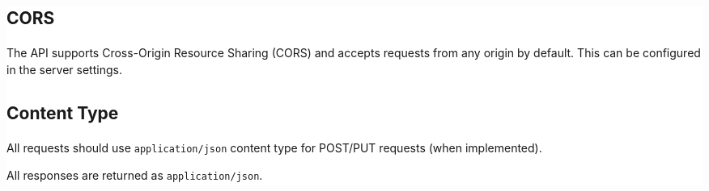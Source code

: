 ## CORS

The API supports Cross-Origin Resource Sharing (CORS) and accepts requests from any origin by default. This can be configured in the server settings.

## Content Type

All requests should use `application/json` content type for POST/PUT requests (when implemented).

All responses are returned as `application/json`.

